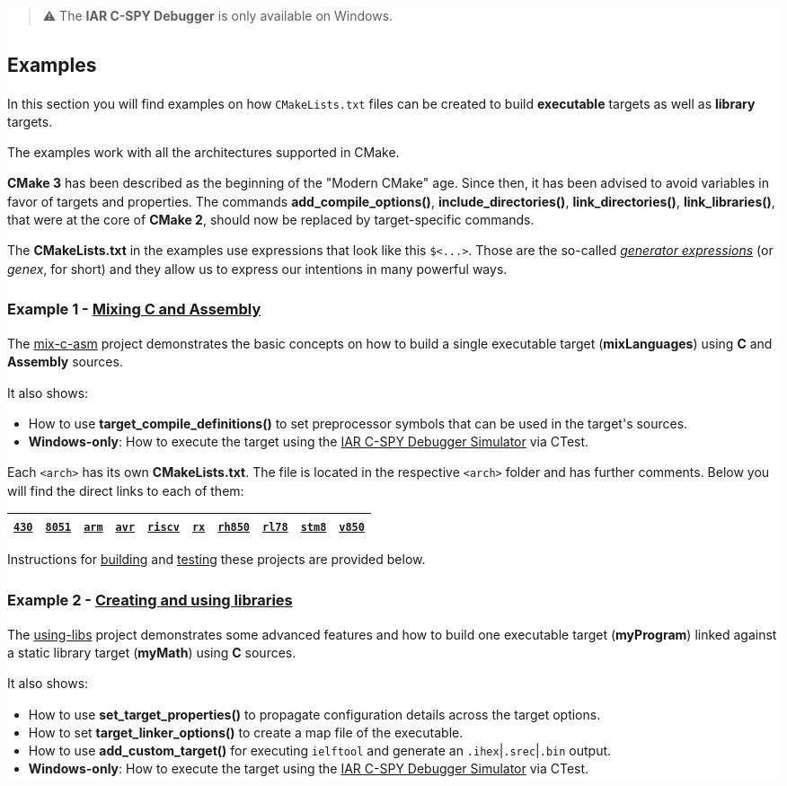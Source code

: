 >:warning: The __IAR C-SPY Debugger__ is only available on Windows.


## Examples
In this section you will find examples on how `CMakeLists.txt` files can be created to build __executable__ targets as well as __library__ targets. 

The examples work with all the architectures supported in CMake.

__CMake 3__ has been described as the beginning of the "Modern CMake" age. Since then, it has been advised to avoid variables in favor of targets and properties. The commands __add_compile_options()__, __include_directories()__, __link_directories()__, __link_libraries()__, that were at the core of __CMake 2__, should now be replaced by target-specific commands.

The __CMakeLists.txt__ in the examples use expressions that look like this `$<...>`. Those are the so-called [_generator expressions_][url-cm-docs-genex] (or _genex_, for short) and they allow us to express our intentions in many powerful ways.


### Example 1 - [Mixing C and Assembly][url-repo-example1]
The [mix-c-asm](examples/mix-c-asm) project demonstrates the basic concepts on how to build a single executable target (__mixLanguages__) using __C__ and __Assembly__ sources.

It also shows:
* How to use __target_compile_definitions()__ to set preprocessor symbols that can be used in the target's sources. 
* __Windows-only__: How to execute the target using the [IAR C-SPY Debugger Simulator][url-iar-docs-cspybat] via CTest.

Each `<arch>` has its own __CMakeLists.txt__. The file is located in the respective `<arch>` folder and has further comments. Below you will find the direct links to each of them:

| [`430`][430-ex1] | [`8051`][8051-ex1] | [`arm`][arm-ex1] | [`avr`][avr-ex1] | [`riscv`][riscv-ex1] | [`rx`][rx-ex1] | [`rh850`][rh850-ex1] | [`rl78`][rl78-ex1] | [`stm8`][stm8-ex1] | [`v850`][v850-ex1] |
| - | - | - | - | - | - | - | - | - | - |

Instructions for [building](#building-projects) and [testing](#testing-projects) these projects are provided below.


### Example 2 - [Creating and using libraries][url-repo-example2]
The [using-libs](examples/using-libs) project demonstrates some advanced features and how to build one executable target (__myProgram__) linked against a static library target (__myMath__) using __C__ sources.

It also shows:
* How to use __set_target_properties()__ to propagate configuration details across the target options.
* How to set __target_linker_options()__ to create a map file of the executable.
* How to use __add_custom_target()__ for executing `ielftool` and generate an `.ihex`|`.srec`|`.bin` output. 
* __Windows-only__: How to execute the target using the [IAR C-SPY Debugger Simulator][url-iar-docs-cspybat] via CTest.


[url-repo-home]:         https://github.com/IARSystems/cmake-tutorial
[url-repo-issue-new]:    https://github.com/IARSystems/cmake-tutorial/issues/new
[url-repo-issue-old]:    https://github.com/IARSystems/cmake-tutorial/issues?q=is%3Aissue+is%3Aopen%7Cclosed
[url-repo-example1]:     https://github.com/IARSystems/cmake-tutorial/releases/download/1.0.0/iar-cmake-tutorial-example1-mix-c-asm.zip
[url-repo-example2]:     https://github.com/IARSystems/cmake-tutorial/releases/download/1.0.0/iar-cmake-tutorial-example2-using-libs.zip
[url-iar-docs-tn190701]: https://www.iar.com/knowledge/support/technical-notes/general/using-cmake-with-iar-embedded-workbench/
[url-iar-docs-macros]:   https://wwwfiles.iar.com/arm/webic/doc/EWARM_DebuggingGuide.ENU.pdf#page=421
[url-iar-docs-cspybat]:  https://wwwfiles.iar.com/arm/webic/doc/EWARM_DebuggingGuide.ENU.pdf#page=505
[url-iar-docs-ext-elf]:  https://www.iar.com/knowledge/support/technical-notes/debugger/debugging-an-externally-built-executable-file/
[url-gh-docs-notify]:    https://docs.github.com/en/github/managing-subscriptions-and-notifications-on-github/setting-up-notifications/about-notifications
[url-cm-home]:           https://cmake.org
[url-cm-docs]:           https://cmake.org/documentation
[url-cm-docs-genex]:     https://cmake.org/cmake/help/latest/manual/cmake-generator-expressions.7.html
[url-cm-docs-ctest]:     https://cmake.org/cmake/help/latest/manual/ctest.1.html
[url-cm-wiki]:           https://gitlab.kitware.com/cmake/community/-/wikis/home
[url-cm-kitware]:        https://kitware.com
[430-ex1]:               examples/mix-c-asm/430/CMakeLists.txt
[8051-ex1]:              examples/mix-c-asm/8051/CMakeLists.txt
[arm-ex1]:               examples/mix-c-asm/arm/CMakeLists.txt
[avr-ex1]:               examples/mix-c-asm/avr/CMakeLists.txt
[riscv-ex1]:             examples/mix-c-asm/riscv/CMakeLists.txt
[rx-ex1]:                examples/mix-c-asm/rx/CMakeLists.txt
[rl78-ex1]:              examples/mix-c-asm/rl78/CMakeLists.txt
[rh850-ex1]:             examples/mix-c-asm/rh850/CMakeLists.txt
[stm8-ex1]:              examples/mix-c-asm/stm8/CMakeLists.txt
[v850-ex1]:              examples/mix-c-asm/v850/CMakeLists.txt
[430-ex2-t]:             examples/using-libs/430/CMakeLists.txt
[8051-ex2-t]:            examples/using-libs/8051/CMakeLists.txt
[arm-ex2-t]:             examples/using-libs/arm/CMakeLists.txt
[avr-ex2-t]:             examples/using-libs/avr/CMakeLists.txt
[riscv-ex2-t]:           examples/using-libs/riscv/CMakeLists.txt
[rx-ex2-t]:              examples/using-libs/rx/CMakeLists.txt
[rl78-ex2-t]:            examples/using-libs/rl78/CMakeLists.txt
[rh850-ex2-t]:           examples/using-libs/rh850/CMakeLists.txt
[stm8-ex2-t]:            examples/using-libs/stm8/CMakeLists.txt
[v850-ex2-t]:            examples/using-libs/v850/CMakeLists.txt
[430-ex2-l]:             examples/using-libs/430/lib/CMakeLists.txt
[8051-ex2-l]:            examples/using-libs/8051/lib/CMakeLists.txt
[arm-ex2-l]:             examples/using-libs/arm/lib/CMakeLists.txt
[avr-ex2-l]:             examples/using-libs/avr/lib/CMakeLists.txt
[riscv-ex2-l]:           examples/using-libs/riscv/lib/CMakeLists.txt
[rx-ex2-l]:              examples/using-libs/rx/lib/CMakeLists.txt
[rl78-ex2-l]:            examples/using-libs/rl78/lib/CMakeLists.txt
[rh850-ex2-l]:           examples/using-libs/rh850/lib/CMakeLists.txt
[v850-ex2-l]:            examples/using-libs/v850/lib/CMakeLists.txt
[stm8-ex2-l]:            examples/using-libs/stm8/lib/CMakeLists.txt
[430-ex2-a]:             examples/using-libs/430/app/CMakeLists.txt
[8051-ex2-a]:            examples/using-libs/8051/app/CMakeLists.txt
[arm-ex2-a]:             examples/using-libs/arm/app/CMakeLists.txt
[avr-ex2-a]:             examples/using-libs/avr/app/CMakeLists.txt
[riscv-ex2-a]:           examples/using-libs/riscv/app/CMakeLists.txt
[rx-ex2-a]:              examples/using-libs/rx/app/CMakeLists.txt
[rl78-ex2-a]:            examples/using-libs/rl78/app/CMakeLists.txt
[rh850-ex2-a]:           examples/using-libs/rh850/app/CMakeLists.txt
[v850-ex2-a]:            examples/using-libs/v850/app/CMakeLists.txt
[stm8-ex2-a]:            examples/using-libs/stm8/app/CMakeLists.txt